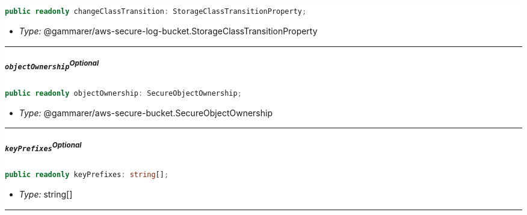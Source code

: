 ```typescript
public readonly changeClassTransition: StorageClassTransitionProperty;
```

- *Type:* @gammarer/aws-secure-log-bucket.StorageClassTransitionProperty

---

##### `objectOwnership`<sup>Optional</sup> <a name="objectOwnership" id="@gammarer/aws-secure-flow-log-bucket.SecureFlowLogBucketProps.property.objectOwnership"></a>

```typescript
public readonly objectOwnership: SecureObjectOwnership;
```

- *Type:* @gammarer/aws-secure-bucket.SecureObjectOwnership

---

##### `keyPrefixes`<sup>Optional</sup> <a name="keyPrefixes" id="@gammarer/aws-secure-flow-log-bucket.SecureFlowLogBucketProps.property.keyPrefixes"></a>

```typescript
public readonly keyPrefixes: string[];
```

- *Type:* string[]

---



